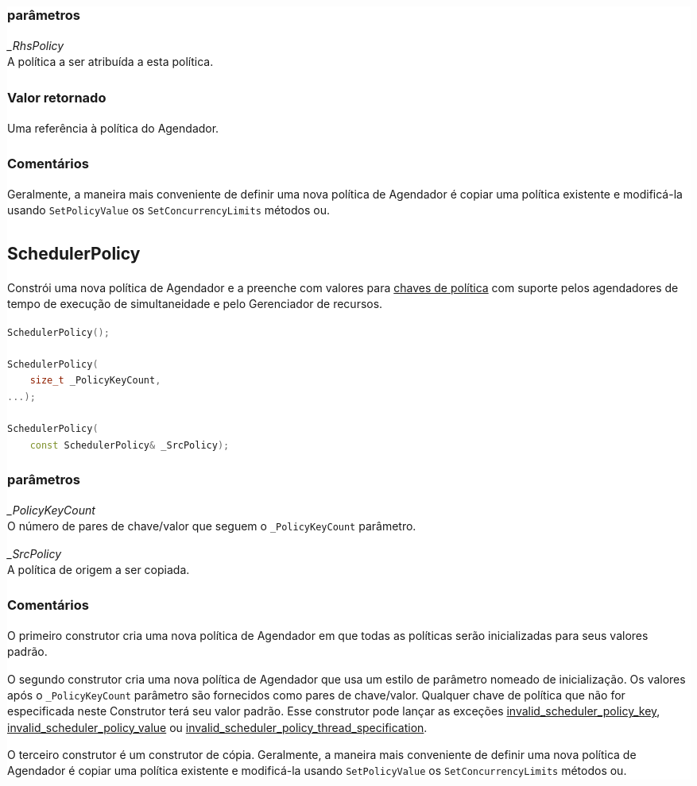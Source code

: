 ### <a name="parameters"></a>parâmetros

*_RhsPolicy*<br/>
A política a ser atribuída a esta política.

### <a name="return-value"></a>Valor retornado

Uma referência à política do Agendador.

### <a name="remarks"></a>Comentários

Geralmente, a maneira mais conveniente de definir uma nova política de Agendador é copiar uma política existente e modificá-la usando `SetPolicyValue` os `SetConcurrencyLimits` métodos ou.

## <a name="schedulerpolicy"></a><a name="ctor"></a>SchedulerPolicy

Constrói uma nova política de Agendador e a preenche com valores para [chaves de política](concurrency-namespace-enums.md) com suporte pelos agendadores de tempo de execução de simultaneidade e pelo Gerenciador de recursos.

```cpp
SchedulerPolicy();

SchedulerPolicy(
    size_t _PolicyKeyCount,
...);

SchedulerPolicy(
    const SchedulerPolicy& _SrcPolicy);
```

### <a name="parameters"></a>parâmetros

*_PolicyKeyCount*<br/>
O número de pares de chave/valor que seguem o `_PolicyKeyCount` parâmetro.

*_SrcPolicy*<br/>
A política de origem a ser copiada.

### <a name="remarks"></a>Comentários

O primeiro construtor cria uma nova política de Agendador em que todas as políticas serão inicializadas para seus valores padrão.

O segundo construtor cria uma nova política de Agendador que usa um estilo de parâmetro nomeado de inicialização. Os valores após o `_PolicyKeyCount` parâmetro são fornecidos como pares de chave/valor. Qualquer chave de política que não for especificada neste Construtor terá seu valor padrão. Esse construtor pode lançar as exceções [invalid_scheduler_policy_key](invalid-scheduler-policy-key-class.md), [invalid_scheduler_policy_value](invalid-scheduler-policy-value-class.md) ou [invalid_scheduler_policy_thread_specification](invalid-scheduler-policy-thread-specification-class.md).

O terceiro construtor é um construtor de cópia. Geralmente, a maneira mais conveniente de definir uma nova política de Agendador é copiar uma política existente e modificá-la usando `SetPolicyValue` os `SetConcurrencyLimits` métodos ou.

